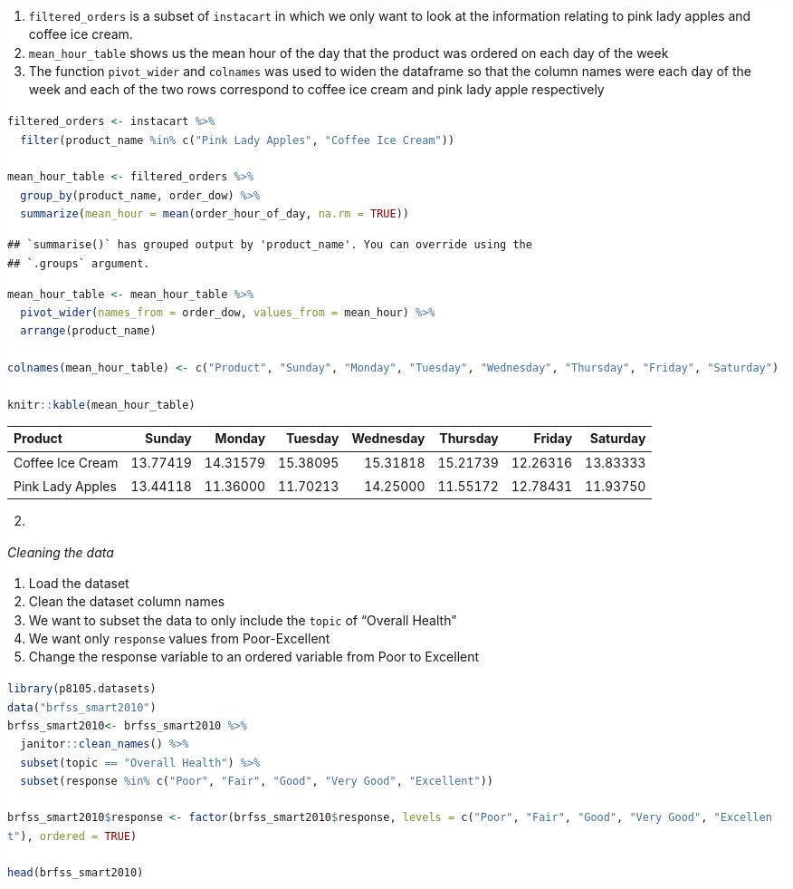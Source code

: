1.  `filtered_orders` is a subset of `instacart` in which we only want
    to look at the information relating to pink lady apples and coffee
    ice cream.
2.  `mean_hour_table` shows us the mean hour of the day that the product
    was ordered on each day of the week
3.  The function `pivot_wider` and `colnames` was used to widen the
    dataframe so that the column names were each day of the week and
    each of the two rows correspond to coffee ice cream and pink lady
    apple respectively

``` r
filtered_orders <- instacart %>%
  filter(product_name %in% c("Pink Lady Apples", "Coffee Ice Cream"))

mean_hour_table <- filtered_orders %>%
  group_by(product_name, order_dow) %>%
  summarize(mean_hour = mean(order_hour_of_day, na.rm = TRUE))
```

    ## `summarise()` has grouped output by 'product_name'. You can override using the
    ## `.groups` argument.

``` r
mean_hour_table <- mean_hour_table %>%
  pivot_wider(names_from = order_dow, values_from = mean_hour) %>%
  arrange(product_name)

colnames(mean_hour_table) <- c("Product", "Sunday", "Monday", "Tuesday", "Wednesday", "Thursday", "Friday", "Saturday")

knitr::kable(mean_hour_table)
```

| Product          |   Sunday |   Monday |  Tuesday | Wednesday | Thursday |   Friday | Saturday |
|:-----------------|---------:|---------:|---------:|----------:|---------:|---------:|---------:|
| Coffee Ice Cream | 13.77419 | 14.31579 | 15.38095 |  15.31818 | 15.21739 | 12.26316 | 13.83333 |
| Pink Lady Apples | 13.44118 | 11.36000 | 11.70213 |  14.25000 | 11.55172 | 12.78431 | 11.93750 |

2.  

*Cleaning the data*

1.  Load the dataset
2.  Clean the dataset column names
3.  We want to subset the data to only include the `topic` of “Overall
    Health”
4.  We want only `response` values from Poor-Excellent
5.  Change the response variable to an ordered variable from Poor to
    Excellent

``` r
library(p8105.datasets)
data("brfss_smart2010")
brfss_smart2010<- brfss_smart2010 %>% 
  janitor::clean_names() %>% 
  subset(topic == "Overall Health") %>% 
  subset(response %in% c("Poor", "Fair", "Good", "Very Good", "Excellent"))

brfss_smart2010$response <- factor(brfss_smart2010$response, levels = c("Poor", "Fair", "Good", "Very Good", "Excellent"), ordered = TRUE)

head(brfss_smart2010)
```
